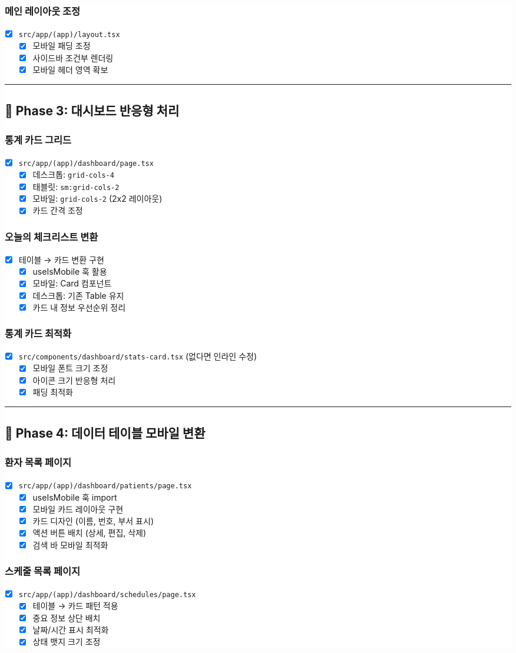 ### 메인 레이아웃 조정
- [x] `src/app/(app)/layout.tsx`
  - [x] 모바일 패딩 조정
  - [x] 사이드바 조건부 렌더링
  - [x] 모바일 헤더 영역 확보

---

## 📝 Phase 3: 대시보드 반응형 처리

### 통계 카드 그리드
- [x] `src/app/(app)/dashboard/page.tsx`
  - [x] 데스크톱: `grid-cols-4`
  - [x] 태블릿: `sm:grid-cols-2`
  - [x] 모바일: `grid-cols-2` (2x2 레이아웃)
  - [x] 카드 간격 조정

### 오늘의 체크리스트 변환
- [x] 테이블 → 카드 변환 구현
  - [x] useIsMobile 훅 활용
  - [x] 모바일: Card 컴포넌트
  - [x] 데스크톱: 기존 Table 유지
  - [x] 카드 내 정보 우선순위 정리

### 통계 카드 최적화
- [x] `src/components/dashboard/stats-card.tsx` (없다면 인라인 수정)
  - [x] 모바일 폰트 크기 조정
  - [x] 아이콘 크기 반응형 처리
  - [x] 패딩 최적화

---

## 📝 Phase 4: 데이터 테이블 모바일 변환

### 환자 목록 페이지
- [x] `src/app/(app)/dashboard/patients/page.tsx`
  - [x] useIsMobile 훅 import
  - [x] 모바일 카드 레이아웃 구현
  - [x] 카드 디자인 (이름, 번호, 부서 표시)
  - [x] 액션 버튼 배치 (상세, 편집, 삭제)
  - [x] 검색 바 모바일 최적화

### 스케줄 목록 페이지
- [x] `src/app/(app)/dashboard/schedules/page.tsx`
  - [x] 테이블 → 카드 패턴 적용
  - [x] 중요 정보 상단 배치
  - [x] 날짜/시간 표시 최적화
  - [x] 상태 뱃지 크기 조정
